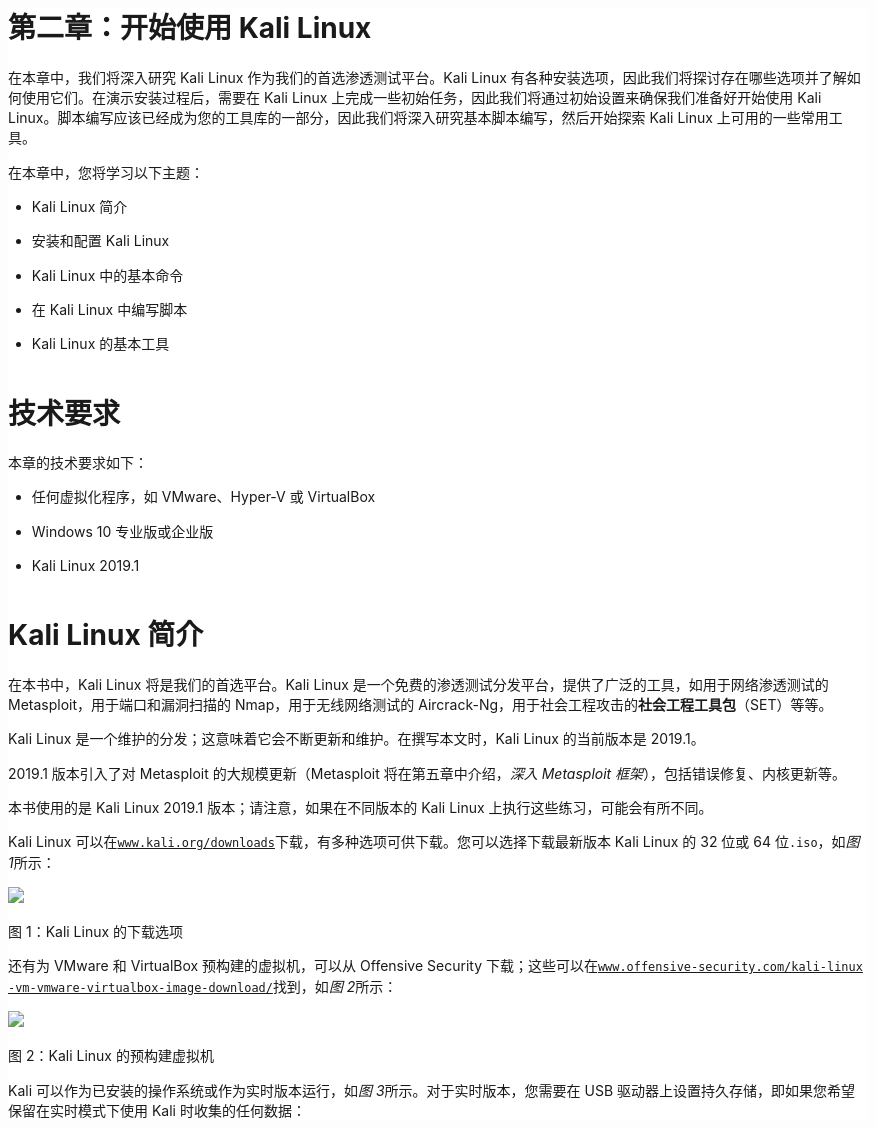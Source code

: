 
# 第二章：开始使用 Kali Linux

在本章中，我们将深入研究 Kali Linux 作为我们的首选渗透测试平台。Kali Linux 有各种安装选项，因此我们将探讨存在哪些选项并了解如何使用它们。在演示安装过程后，需要在 Kali Linux 上完成一些初始任务，因此我们将通过初始设置来确保我们准备好开始使用 Kali Linux。脚本编写应该已经成为您的工具库的一部分，因此我们将深入研究基本脚本编写，然后开始探索 Kali Linux 上可用的一些常用工具。

在本章中，您将学习以下主题：

+   Kali Linux 简介

+   安装和配置 Kali Linux

+   Kali Linux 中的基本命令

+   在 Kali Linux 中编写脚本

+   Kali Linux 的基本工具

# 技术要求

本章的技术要求如下：

+   任何虚拟化程序，如 VMware、Hyper-V 或 VirtualBox

+   Windows 10 专业版或企业版

+   Kali Linux 2019.1

# Kali Linux 简介

在本书中，Kali Linux 将是我们的首选平台。Kali Linux 是一个免费的渗透测试分发平台，提供了广泛的工具，如用于网络渗透测试的 Metasploit，用于端口和漏洞扫描的 Nmap，用于无线网络测试的 Aircrack-Ng，用于社会工程攻击的**社会工程工具包**（SET）等等。

Kali Linux 是一个维护的分发；这意味着它会不断更新和维护。在撰写本文时，Kali Linux 的当前版本是 2019.1。

2019.1 版本引入了对 Metasploit 的大规模更新（Metasploit 将在第五章中介绍，*深入 Metasploit 框架*），包括错误修复、内核更新等。

本书使用的是 Kali Linux 2019.1 版本；请注意，如果在不同版本的 Kali Linux 上执行这些练习，可能会有所不同。

Kali Linux 可以在[`www.kali.org/downloads`](https://www.kali.org/downloads)下载，有多种选项可供下载。您可以选择下载最新版本 Kali Linux 的 32 位或 64 位`.iso`，如*图 1*所示：

![](https://github.com/OpenDocCN/freelearn-sec-zh/raw/master/docs/lrn-pentest/img/16b992ab-ade0-4921-a4f1-fcba7037a701.png)

图 1：Kali Linux 的下载选项

还有为 VMware 和 VirtualBox 预构建的虚拟机，可以从 Offensive Security 下载；这些可以在[`www.offensive-security.com/kali-linux-vm-vmware-virtualbox-image-download/`](https://www.offensive-security.com/kali-linux-vm-vmware-virtualbox-image-download/)找到，如*图 2*所示：

![](https://github.com/OpenDocCN/freelearn-sec-zh/raw/master/docs/lrn-pentest/img/d7bd41aa-ff91-4b74-aa6e-133d92d259ef.png)

图 2：Kali Linux 的预构建虚拟机

Kali 可以作为已安装的操作系统或作为实时版本运行，如*图 3*所示。对于实时版本，您需要在 USB 驱动器上设置持久存储，即如果您希望保留在实时模式下使用 Kali 时收集的任何数据：
